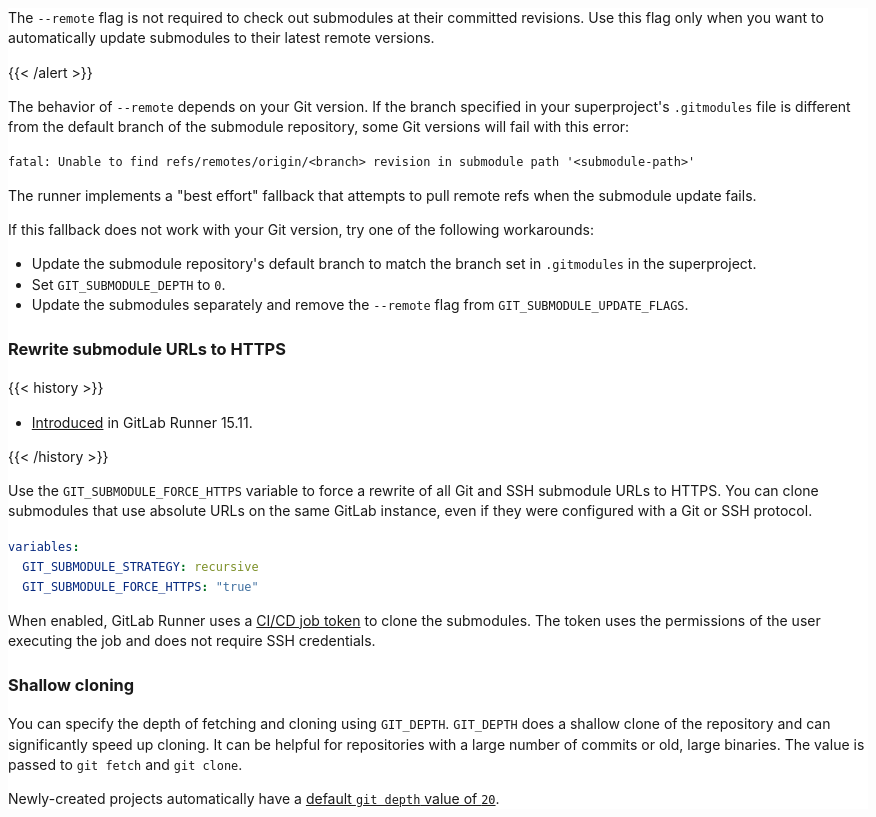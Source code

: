 The `--remote` flag is not required to check out submodules at their committed
revisions. Use this flag only when you want to automatically update submodules
to their latest remote versions.

{{< /alert >}}

The behavior of `--remote` depends on your Git version.
If the branch specified in your superproject's `.gitmodules` file is different from the
default branch of the submodule repository, some Git versions will fail with this error:

`fatal: Unable to find refs/remotes/origin/<branch> revision in submodule path '<submodule-path>'`

The runner implements a "best effort" fallback that attempts to
pull remote refs when the submodule update fails.

If this fallback does not work with your Git version, try one of the following
workarounds:

- Update the submodule repository's default branch to match the branch set in
  `.gitmodules` in the superproject.
- Set `GIT_SUBMODULE_DEPTH` to `0`.
- Update the submodules separately and remove the `--remote` flag from
  `GIT_SUBMODULE_UPDATE_FLAGS`.

### Rewrite submodule URLs to HTTPS

{{< history >}}

- [Introduced](https://gitlab.com/gitlab-org/gitlab-runner/-/merge_requests/3198) in GitLab Runner 15.11.

{{< /history >}}

Use the `GIT_SUBMODULE_FORCE_HTTPS` variable to force a rewrite of all Git and SSH submodule URLs to HTTPS.
You can clone submodules that use absolute URLs on the same GitLab instance, even if they were
configured with a Git or SSH protocol.

```yaml
variables:
  GIT_SUBMODULE_STRATEGY: recursive
  GIT_SUBMODULE_FORCE_HTTPS: "true"
```

When enabled, GitLab Runner uses a [CI/CD job token](../jobs/ci_job_token.md) to clone the submodules.
The token uses the permissions of the user executing the job and does not require SSH credentials.

### Shallow cloning

You can specify the depth of fetching and cloning using `GIT_DEPTH`.
`GIT_DEPTH` does a shallow clone of the repository and can significantly speed up cloning.
It can be helpful for repositories with a large number of commits or old, large binaries. The value is
passed to `git fetch` and `git clone`.

Newly-created projects automatically have a
[default `git depth` value of `20`](../pipelines/settings.md#limit-the-number-of-changes-fetched-during-clone).

